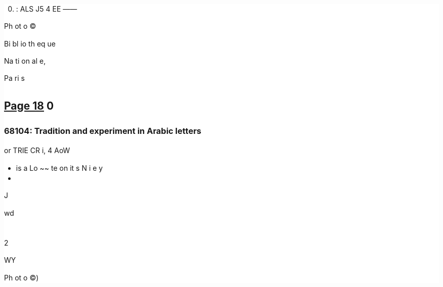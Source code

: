    
    
0) : ALS J5 4 
EE —— 
      
   
   
  
> 
Ph
ot
o 
©
 
Bi
bl
io
th
eq
ue
 
Na
ti
on
al
e,
 
Pa
ri
s

## [Page 18](https://demo.humlab.umu.se/courier/068108engo.pdf#page=18) 0

### 68104: Tradition and experiment in Arabic letters

or TRIE CR i, 4 
AoW 
* is a Lo ~~ te on 
it
s 
N
i
e
     y 
*
J
 
wd
 
# 
2
 
WY
 
Ph
ot
o 
©)
 